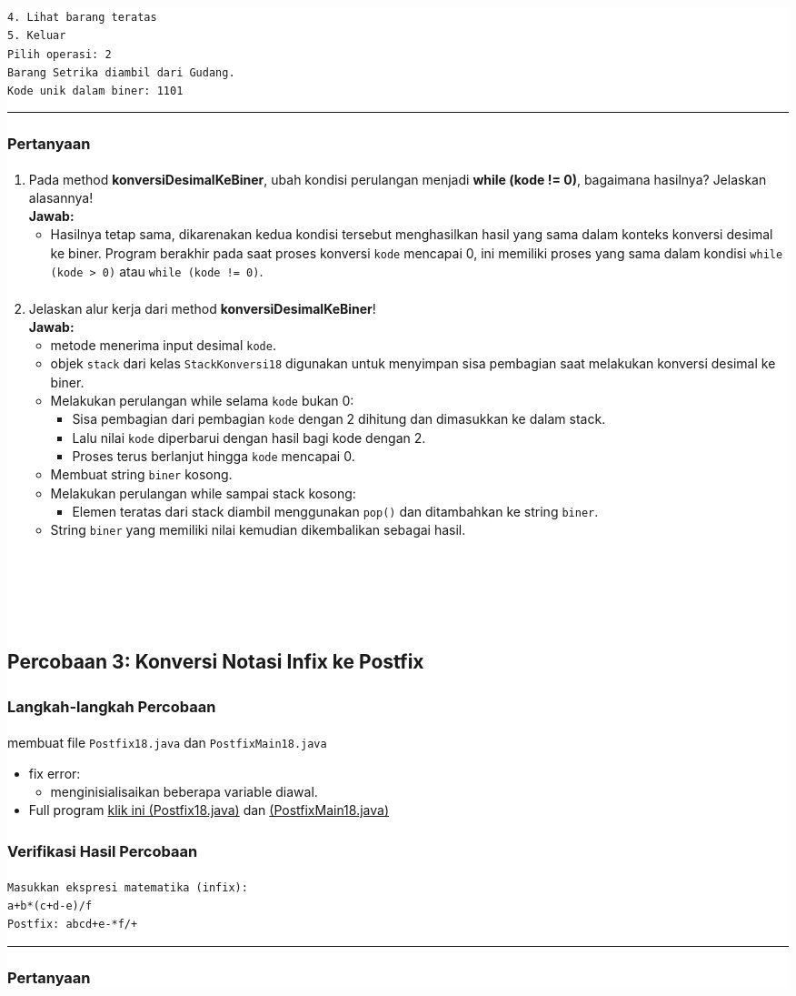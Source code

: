 ```txt
4. Lihat barang teratas
5. Keluar
Pilih operasi: 2
Barang Setrika diambil dari Gudang.
Kode unik dalam biner: 1101
```
----
### Pertanyaan
1. Pada method **konversiDesimalKeBiner**, ubah kondisi perulangan menjadi **while (kode != 0)**,
bagaimana hasilnya? Jelaskan alasannya!</br>
    **Jawab:**</br>
    - Hasilnya tetap sama, dikarenakan kedua kondisi tersebut menghasilkan hasil yang sama dalam konteks konversi desimal ke biner. Program berakhir pada saat proses konversi `kode` mencapai 0, ini memiliki proses yang sama dalam kondisi `while (kode > 0)` atau `while (kode != 0)`.</br></br>
2. Jelaskan alur kerja dari method **konversiDesimalKeBiner**!</br>
    **Jawab:**</br>
    - metode menerima input desimal `kode`.
    - objek `stack` dari kelas `StackKonversi18` digunakan untuk menyimpan sisa pembagian saat melakukan konversi desimal ke biner.
    - Melakukan perulangan while selama `kode` bukan 0:
        - Sisa pembagian dari pembagian `kode` dengan 2 dihitung dan dimasukkan ke dalam stack.
        - Lalu nilai `kode` diperbarui dengan hasil bagi kode dengan 2.
        - Proses terus berlanjut hingga `kode` mencapai 0.
    - Membuat string `biner` kosong.
    - Melakukan perulangan while sampai stack kosong:
        - Elemen teratas dari stack diambil menggunakan `pop()` dan ditambahkan ke string `biner`.
    - String `biner` yang memiliki nilai kemudian dikembalikan sebagai hasil.

</br></br>  
---
## Percobaan 3: Konversi Notasi Infix ke Postfix
### Langkah-langkah Percobaan 

membuat file `Postfix18.java` dan `PostfixMain18.java`
- fix error: 
    - menginisialisaikan beberapa variable diawal.
- Full program [klik ini (Postfix18.java)](./src/Postfix18.java) dan [(PostfixMain18.java)](./src/PostfixMain18.java)

### Verifikasi Hasil Percobaan

```txt
Masukkan ekspresi matematika (infix): 
a+b*(c+d-e)/f
Postfix: abcd+e-*f/+
```
----
### Pertanyaan
